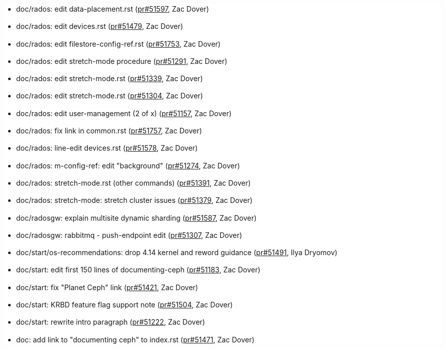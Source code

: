 - doc/rados: edit data-placement<span></span>.rst ([pr#51597](https://github.com/ceph/ceph/pull/51597), Zac Dover)

- doc/rados: edit devices<span></span>.rst ([pr#51479](https://github.com/ceph/ceph/pull/51479), Zac Dover)

- doc/rados: edit filestore-config-ref<span></span>.rst ([pr#51753](https://github.com/ceph/ceph/pull/51753), Zac Dover)

- doc/rados: edit stretch-mode procedure ([pr#51291](https://github.com/ceph/ceph/pull/51291), Zac Dover)

- doc/rados: edit stretch-mode<span></span>.rst ([pr#51339](https://github.com/ceph/ceph/pull/51339), Zac Dover)

- doc/rados: edit stretch-mode<span></span>.rst ([pr#51304](https://github.com/ceph/ceph/pull/51304), Zac Dover)

- doc/rados: edit user-management (2 of x) ([pr#51157](https://github.com/ceph/ceph/pull/51157), Zac Dover)

- doc/rados: fix link in common<span></span>.rst ([pr#51757](https://github.com/ceph/ceph/pull/51757), Zac Dover)

- doc/rados: line-edit devices<span></span>.rst ([pr#51578](https://github.com/ceph/ceph/pull/51578), Zac Dover)

- doc/rados: m-config-ref: edit "background" ([pr#51274](https://github.com/ceph/ceph/pull/51274), Zac Dover)

- doc/rados: stretch-mode<span></span>.rst (other commands) ([pr#51391](https://github.com/ceph/ceph/pull/51391), Zac Dover)

- doc/rados: stretch-mode: stretch cluster issues ([pr#51379](https://github.com/ceph/ceph/pull/51379), Zac Dover)

- doc/radosgw: explain multisite dynamic sharding ([pr#51587](https://github.com/ceph/ceph/pull/51587), Zac Dover)

- doc/radosgw: rabbitmq - push-endpoint edit ([pr#51307](https://github.com/ceph/ceph/pull/51307), Zac Dover)

- doc/start/os-recommendations: drop 4<span></span>.14 kernel and reword guidance ([pr#51491](https://github.com/ceph/ceph/pull/51491), Ilya Dryomov)

- doc/start: edit first 150 lines of documenting-ceph ([pr#51183](https://github.com/ceph/ceph/pull/51183), Zac Dover)

- doc/start: fix "Planet Ceph" link ([pr#51421](https://github.com/ceph/ceph/pull/51421), Zac Dover)

- doc/start: KRBD feature flag support note ([pr#51504](https://github.com/ceph/ceph/pull/51504), Zac Dover)

- doc/start: rewrite intro paragraph ([pr#51222](https://github.com/ceph/ceph/pull/51222), Zac Dover)

- doc: add link to "documenting ceph" to index<span></span>.rst ([pr#51471](https://github.com/ceph/ceph/pull/51471), Zac Dover)
